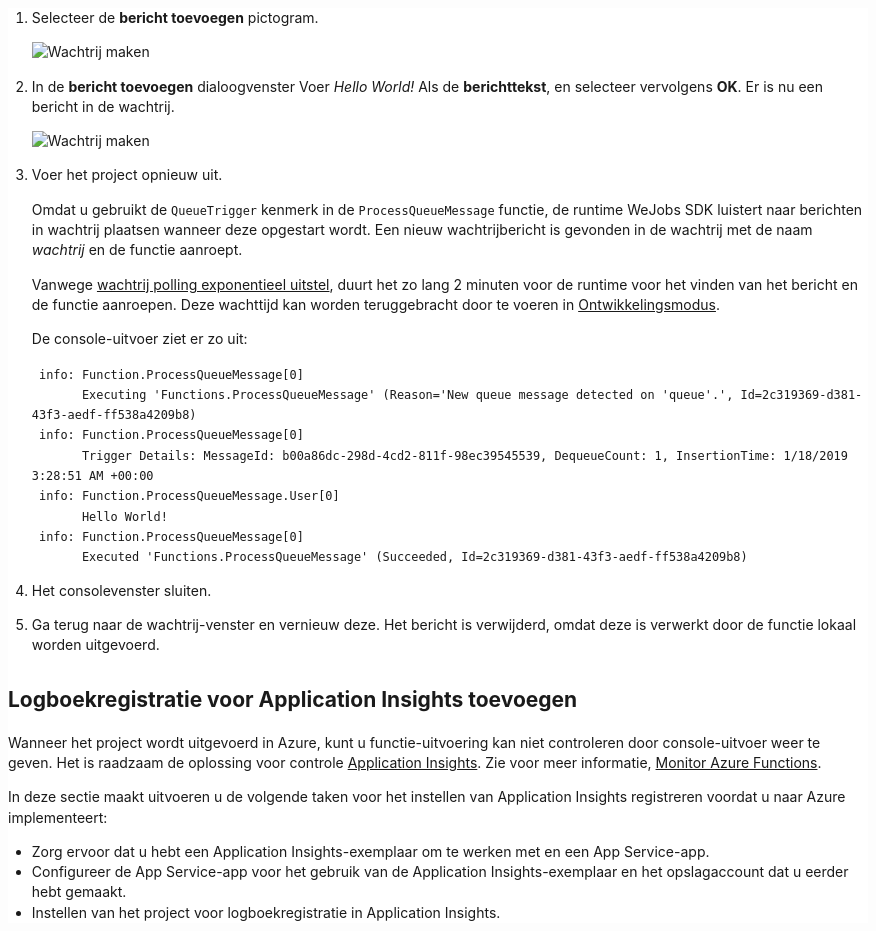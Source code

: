 1. Selecteer de **bericht toevoegen** pictogram.

   ![Wachtrij maken](./media/webjobs-sdk-get-started/create-queue-message.png)

1. In de **bericht toevoegen** dialoogvenster Voer *Hello World!* Als de **berichttekst**, en selecteer vervolgens **OK**. Er is nu een bericht in de wachtrij.

   ![Wachtrij maken](./media/webjobs-sdk-get-started/hello-world-text.png)

1. Voer het project opnieuw uit.

   Omdat u gebruikt de `QueueTrigger` kenmerk in de `ProcessQueueMessage` functie, de runtime WeJobs SDK luistert naar berichten in wachtrij plaatsen wanneer deze opgestart wordt. Een nieuw wachtrijbericht is gevonden in de wachtrij met de naam *wachtrij* en de functie aanroept.

   Vanwege [wachtrij polling exponentieel uitstel](../azure-functions/functions-bindings-storage-queue.md#trigger---polling-algorithm), duurt het zo lang 2 minuten voor de runtime voor het vinden van het bericht en de functie aanroepen. Deze wachttijd kan worden teruggebracht door te voeren in [Ontwikkelingsmodus](webjobs-sdk-how-to.md#host-development-settings).

   De console-uitvoer ziet er zo uit:

   ```console
    info: Function.ProcessQueueMessage[0]
          Executing 'Functions.ProcessQueueMessage' (Reason='New queue message detected on 'queue'.', Id=2c319369-d381-43f3-aedf-ff538a4209b8)
    info: Function.ProcessQueueMessage[0]
          Trigger Details: MessageId: b00a86dc-298d-4cd2-811f-98ec39545539, DequeueCount: 1, InsertionTime: 1/18/2019 3:28:51 AM +00:00
    info: Function.ProcessQueueMessage.User[0]
          Hello World!
    info: Function.ProcessQueueMessage[0]
          Executed 'Functions.ProcessQueueMessage' (Succeeded, Id=2c319369-d381-43f3-aedf-ff538a4209b8)
   ```

1. Het consolevenster sluiten. 

1. Ga terug naar de wachtrij-venster en vernieuw deze. Het bericht is verwijderd, omdat deze is verwerkt door de functie lokaal worden uitgevoerd. 

## <a name="add-application-insights-logging"></a>Logboekregistratie voor Application Insights toevoegen

Wanneer het project wordt uitgevoerd in Azure, kunt u functie-uitvoering kan niet controleren door console-uitvoer weer te geven. Het is raadzaam de oplossing voor controle [Application Insights](../azure-monitor/app/app-insights-overview.md). Zie voor meer informatie, [Monitor Azure Functions](../azure-functions/functions-monitoring.md).

In deze sectie maakt uitvoeren u de volgende taken voor het instellen van Application Insights registreren voordat u naar Azure implementeert:

* Zorg ervoor dat u hebt een Application Insights-exemplaar om te werken met en een App Service-app.
* Configureer de App Service-app voor het gebruik van de Application Insights-exemplaar en het opslagaccount dat u eerder hebt gemaakt.
* Instellen van het project voor logboekregistratie in Application Insights.
